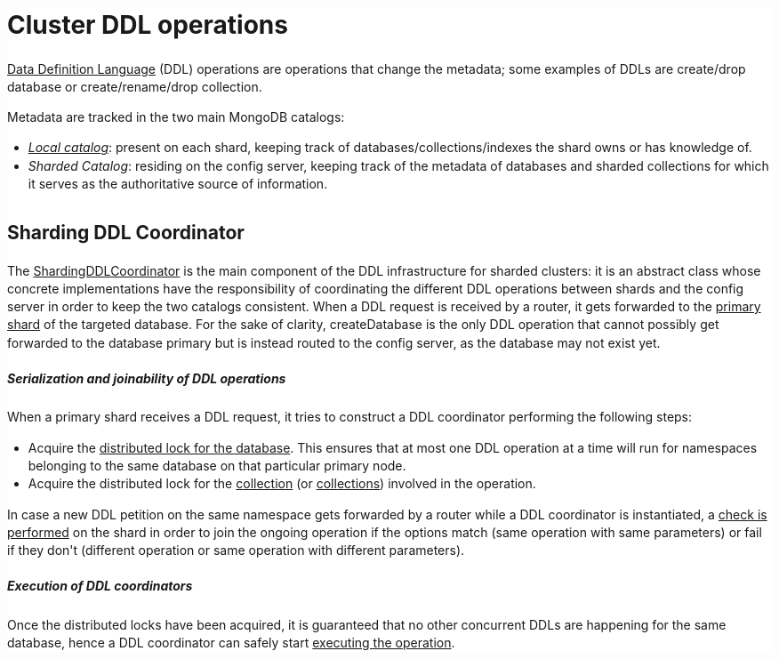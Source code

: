 # Cluster DDL operations

[Data Definition Language](https://en.wikipedia.org/wiki/Data_definition_language) (DDL) operations are operations that change the metadata;
some examples of DDLs are create/drop database or create/rename/drop collection.

Metadata are tracked in the two main MongoDB catalogs:
- *[Local catalog](https://github.com/mongodb/mongo/blob/master/src/mongo/db/catalog/README.md#the-catalog)*: present on each shard, keeping
track of databases/collections/indexes the shard owns or has knowledge of.
- *Sharded Catalog*: residing on the config server, keeping track of the metadata of databases and sharded collections for which it serves
as the authoritative source of information.

## Sharding DDL Coordinator
The [ShardingDDLCoordinator](https://github.com/mongodb/mongo/blob/106b96548c5214a8e246a1cf6ac005a3985c16d4/src/mongo/db/s/sharding_ddl_coordinator.h#L47-L191)
is the main component of the DDL infrastructure for sharded clusters: it is an abstract class whose concrete implementations have the
responsibility of coordinating the different DDL operations between shards and the config server in order to keep the two catalogs
consistent. When a DDL request is received by a router, it gets forwarded to the [primary shard](https://docs.mongodb.com/manual/core/sharded-cluster-shards/#primary-shard)
of the targeted database. For the sake of clarity, createDatabase is the only DDL operation that cannot possibly get forwarded to the
database primary but is instead routed to the config server, as the database may not exist yet.

##### Serialization and joinability of DDL operations
When a primary shard receives a DDL request, it tries to construct a DDL coordinator performing the following steps:
- Acquire the [distributed lock for the database](https://github.com/mongodb/mongo/blob/908e394d39b223ce498fde0d40e18c9200c188e2/src/mongo/db/s/sharding_ddl_coordinator.cpp#L155). This ensures that at most one DDL operation at a time will run for namespaces belonging to the same database on that particular primary node.
- Acquire the distributed lock for the [collection](https://github.com/mongodb/mongo/blob/908e394d39b223ce498fde0d40e18c9200c188e2/src/mongo/db/s/sharding_ddl_coordinator.cpp#L171) (or [collections](https://github.com/mongodb/mongo/blob/908e394d39b223ce498fde0d40e18c9200c188e2/src/mongo/db/s/sharding_ddl_coordinator.cpp#L181)) involved in the operation.

In case a new DDL petition on the same namespace gets forwarded by a router while a DDL coordinator is instantiated, a [check is performed](https://github.com/mongodb/mongo/blob/b7a055f55a202ba870730fb865579acf5d9fb90f/src/mongo/db/s/sharding_ddl_coordinator.h#L54-L61)
on the shard in order to join the ongoing operation if the options match (same operation with same parameters) or fail if they don't
(different operation or same operation with different parameters).

##### Execution of DDL coordinators
Once the distributed locks have been acquired, it is guaranteed that no other concurrent DDLs are happening for the same database,
hence a DDL coordinator can safely start [executing the operation](https://github.com/mongodb/mongo/blob/master/src/mongo/db/s/sharding_ddl_coordinator.cpp#L207).
